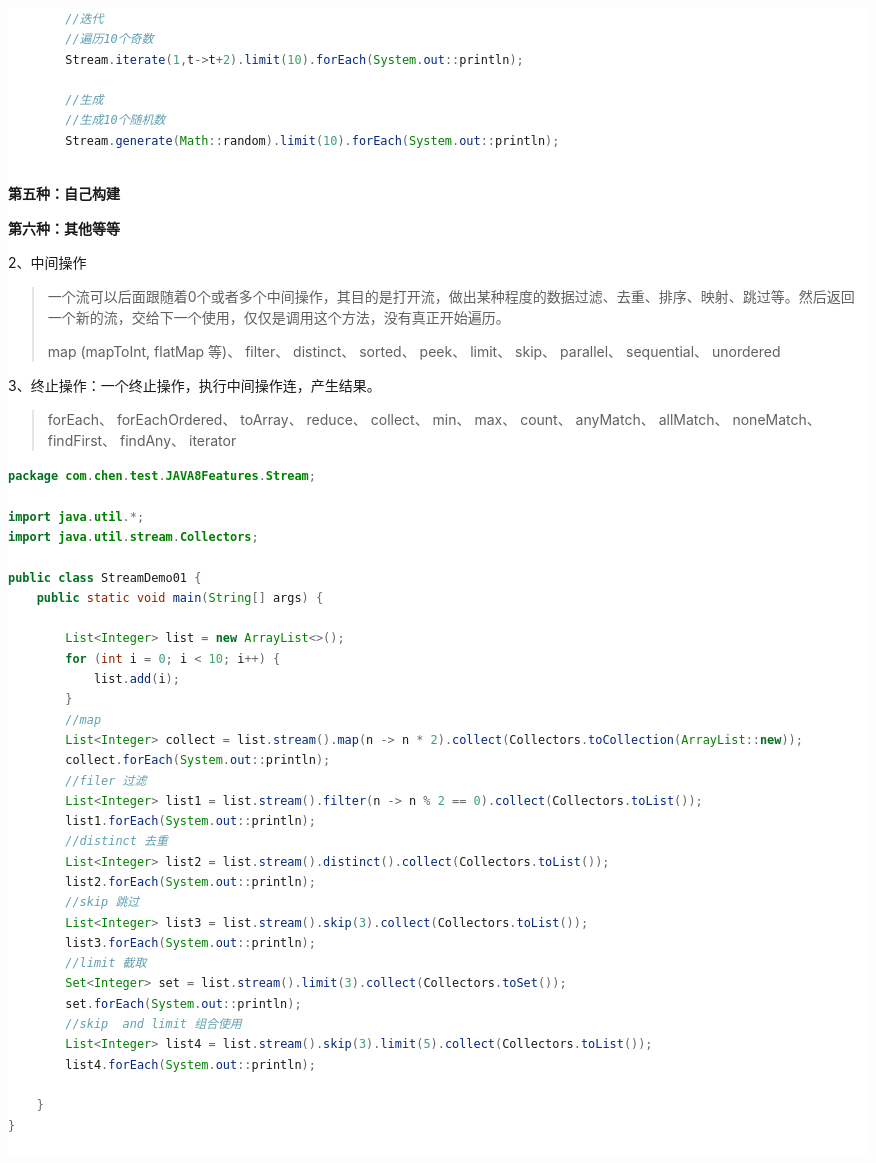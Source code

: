 ```java
        //迭代
        //遍历10个奇数
        Stream.iterate(1,t->t+2).limit(10).forEach(System.out::println);
​
        //生成
        //生成10个随机数
        Stream.generate(Math::random).limit(10).forEach(System.out::println);
​
```

**第五种：自己构建**

**第六种：其他等等**

2、中间操作

> 一个流可以后面跟随着0个或者多个中间操作，其目的是打开流，做出某种程度的数据过滤、去重、排序、映射、跳过等。然后返回一个新的流，交给下一个使用，仅仅是调用这个方法，没有真正开始遍历。
>
> map (mapToInt, flatMap 等)、 filter、 distinct、 sorted、 peek、 limit、 skip、 parallel、 sequential、 unordered

3、终止操作：一个终止操作，执行中间操作连，产生结果。

> forEach、 forEachOrdered、 toArray、 reduce、 collect、 min、 max、 count、 anyMatch、 allMatch、 noneMatch、 findFirst、 findAny、 iterator

```java
package com.chen.test.JAVA8Features.Stream;
​
import java.util.*;
import java.util.stream.Collectors;
​
public class StreamDemo01 {
    public static void main(String[] args) {
​
        List<Integer> list = new ArrayList<>();
        for (int i = 0; i < 10; i++) {
            list.add(i);
        }
        //map
        List<Integer> collect = list.stream().map(n -> n * 2).collect(Collectors.toCollection(ArrayList::new));
        collect.forEach(System.out::println);
        //filer 过滤
        List<Integer> list1 = list.stream().filter(n -> n % 2 == 0).collect(Collectors.toList());
        list1.forEach(System.out::println);
        //distinct 去重
        List<Integer> list2 = list.stream().distinct().collect(Collectors.toList());
        list2.forEach(System.out::println);
        //skip 跳过
        List<Integer> list3 = list.stream().skip(3).collect(Collectors.toList());
        list3.forEach(System.out::println);
        //limit 截取
        Set<Integer> set = list.stream().limit(3).collect(Collectors.toSet());
        set.forEach(System.out::println);
        //skip  and limit 组合使用
        List<Integer> list4 = list.stream().skip(3).limit(5).collect(Collectors.toList());
        list4.forEach(System.out::println);
​
    }
}
​
```

